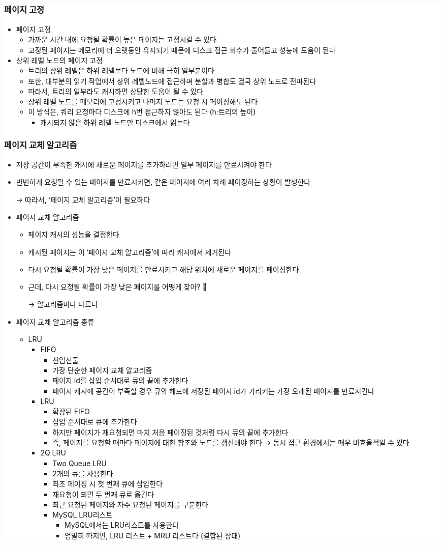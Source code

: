 ### 페이지 고정

- 페이지 고정
    - 가까운 시간 내에 요청될 확률이 높은 페이지는 고정시킬 수 있다
    - 고정된 페이지는 메모리에 더 오랫동안 유지되기 때문에 디스크 접근 회수가 줄어들고 성능에 도움이 된다
- 상위 레벨 노드의 페이지 고정
    - 트리의 상위 레벨은 하위 레벨보다 노드에 비해 극히 일부분이다
    - 또한, 대부분의 읽기 작업에서 상위 레벨노드에 접근하며 분할과 병합도 결국 상위 노드로 전파된다
    - 따라서, 트리의 일부라도 캐시하면 상당한 도움이 될 수 있다
    - 상위 레벨 노드를 메모리에 고정시키고 나머지 노드는 요청 시 페이징해도 된다
    - 이 방식은, 쿼리 요청마다 디스크에 h번 접근하지 않아도 된다 (h:트리의 높이)
        - 캐시되지 않은 하위 레벨 노드만 디스크에서 읽는다

### 페이지 교체 알고리즘

- 저장 공간이 부족한 캐시에 새로운 페이지를 추가하려면 일부 페이지를 만료시켜야 한다
- 빈번하게 요청될 수 있는 페이지를 만료시키면, 같은 페이지에 여러 차례 페이징하는 상황이 발생한다
    
    → 따라서, ‘페이지 교체 알고리즘’이 필요하다
    
- 페이지 교체 알고리즘
    - 페이지 캐시의 성능을 결정한다
    - 캐시된 페이지는 이 ‘페이지 교체 알고리즘’에 따라 캐시에서 제거된다
    - 다시 요청될 확률이 가장 낮은 페이지를 만료시키고 해당 위치에 새로운 페이지를 페이징한다
    - 근데, 다시 요청될 확률이 가장 낮은 페이지를 어떻게 찾아? 🤔
        
        → 알고리즘마다 다르다
        
- 페이지 교체 알고리즘 종류
    - LRU
        - FIFO
            - 선입선출
            - 가장 단순한 페이지 교체 알고리즘
            - 페이지 id를 삽입 순서대로 큐의 끝에 추가한다
            - 페이지 캐시에 공간이 부족할 경우 큐의 헤드에 저장된 페이지 id가 가리키는 가장 오래된 페이지를 만료시킨다
        - LRU
            - 확장된 FIFO
            - 삽입 순서대로 큐에 추가한다
            - 하지만 페이지가 재요청되면 마치 처음 페이징된 것처럼 다시 큐의 끝에 추가한다
            - 즉, 페이지를 요청할 때마다 페이지에 대한 참조와 노드를 갱신해야 한다 → 동시 접근 환경에서는 매우 비효율적일 수 있다
        - 2Q LRU
            - Two Queue LRU
            - 2개의 큐를 사용한다
            - 최초 페이징 시 첫 번째 큐에 삽입한다
            - 재요청이 되면 두 번째 큐로 옮긴다
            - 최근 요청된 페이지와 자주 요청된 페이지를 구분한다
            - MySQL LRU리스트
                - MySQL에서는 LRU리스트를 사용한다
                - 엄밀히 따지면, LRU 리스트 + MRU 리스트다 (결합된 상태)
                    
